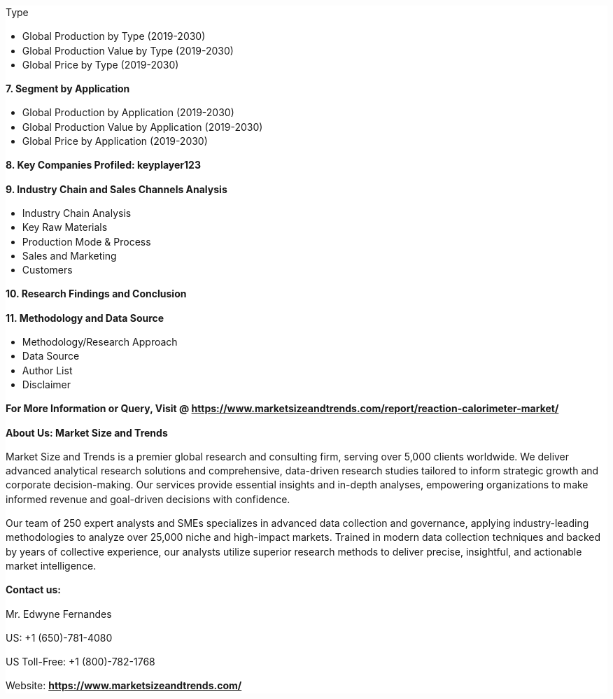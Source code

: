 Type</strong></p><ul><li>Global Production by Type (2019-2030)</li><li>Global Production Value by Type (2019-2030)</li><li>Global Price by Type (2019-2030)</li></ul><p><strong>7. Segment by Application</strong></p><ul><li>Global Production by Application (2019-2030)</li><li>Global Production Value by Application (2019-2030)</li><li>Global Price by Application (2019-2030)</li></ul><p><strong>8. Key Companies Profiled: keyplayer123</strong></p><p><strong>9. Industry Chain and Sales Channels Analysis</strong></p><ul><li>Industry Chain Analysis</li><li>Key Raw Materials</li><li>Production Mode &amp; Process</li><li>Sales and Marketing</li><li>Customers</li></ul><p><strong>10. Research Findings and Conclusion</strong></p><p><strong>11. Methodology and Data Source</strong></p><ul><li>Methodology/Research Approach</li><li>Data Source</li><li>Author List</li><li>Disclaimer</li></ul></p><p><strong>For More Information or Query, Visit @ <a href="https://www.marketsizeandtrends.com/report/reaction-calorimeter-market/">https://www.marketsizeandtrends.com/report/reaction-calorimeter-market/</a></strong></p><p><strong>About Us: Market Size and Trends</strong></p><p>Market Size and Trends is a premier global research and consulting firm, serving over 5,000 clients worldwide. We deliver advanced analytical research solutions and comprehensive, data-driven research studies tailored to inform strategic growth and corporate decision-making. Our services provide essential insights and in-depth analyses, empowering organizations to make informed revenue and goal-driven decisions with confidence.</p><p>Our team of 250 expert analysts and SMEs specializes in advanced data collection and governance, applying industry-leading methodologies to analyze over 25,000 niche and high-impact markets. Trained in modern data collection techniques and backed by years of collective experience, our analysts utilize superior research methods to deliver precise, insightful, and actionable market intelligence.</p><p><strong>Contact us:</strong></p><p>Mr. Edwyne Fernandes</p><p>US: +1 (650)-781-4080</p><p>US Toll-Free: +1 (800)-782-1768</p><p>Website: <strong><a href="https://www.marketsizeandtrends.com/">https://www.marketsizeandtrends.com/</a></strong></p>
